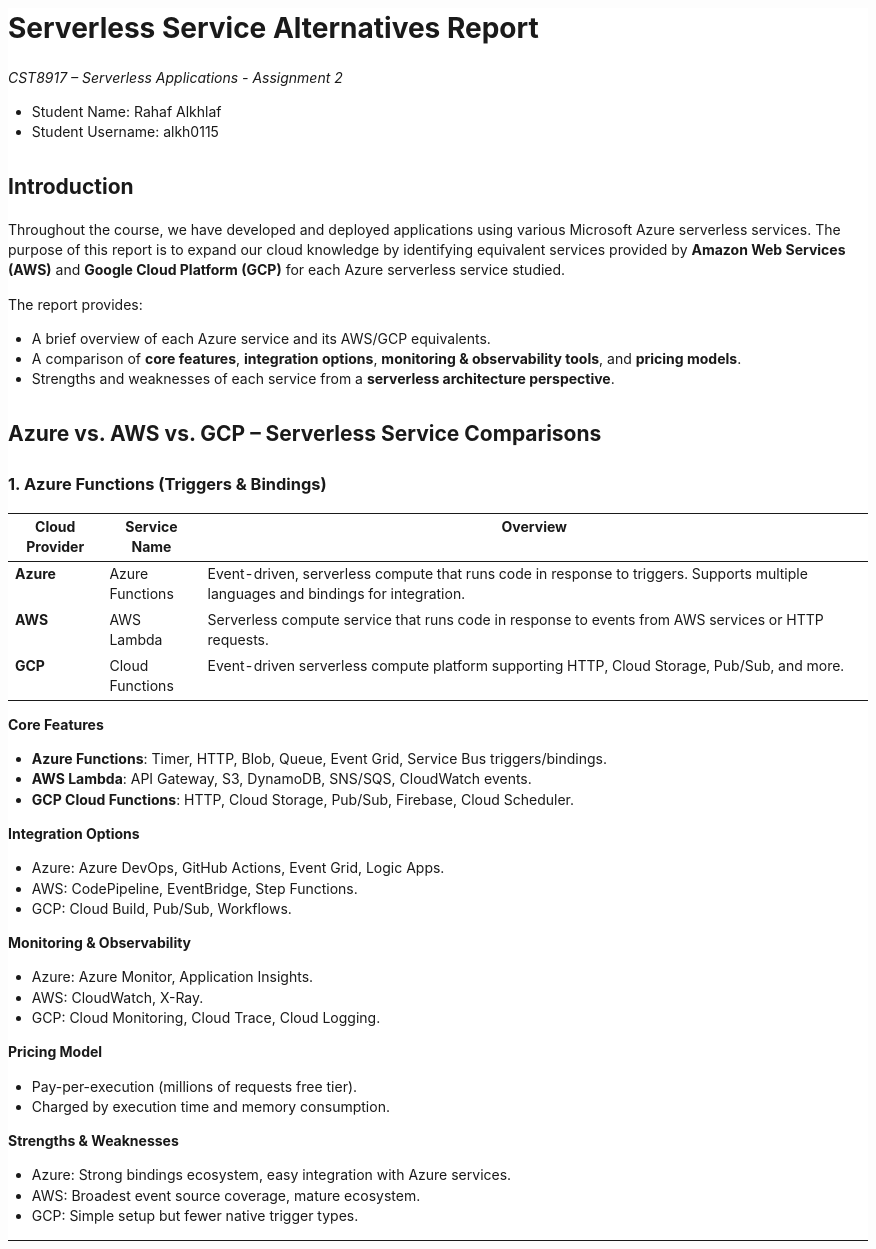 # Serverless Service Alternatives Report
*CST8917 – Serverless Applications - Assignment 2*

- Student Name: Rahaf Alkhlaf
- Student Username: alkh0115

## Introduction 
Throughout the course, we have developed and deployed applications using various Microsoft Azure serverless services. 
The purpose of this report is to expand our cloud knowledge by identifying equivalent services provided by **Amazon Web Services (AWS)** and **Google Cloud Platform (GCP)** for each Azure serverless service studied.

The report provides:
- A brief overview of each Azure service and its AWS/GCP equivalents.
- A comparison of **core features**, **integration options**, **monitoring & observability tools**, and **pricing models**.
- Strengths and weaknesses of each service from a **serverless architecture perspective**.

## Azure vs. AWS vs. GCP – Serverless Service Comparisons

### 1. Azure Functions (Triggers & Bindings)
| Cloud Provider | Service Name | Overview |
| --- | --- | --- |
| **Azure** | Azure Functions | Event-driven, serverless compute that runs code in response to triggers. Supports multiple languages and bindings for integration. |
| **AWS** | AWS Lambda | Serverless compute service that runs code in response to events from AWS services or HTTP requests. |
| **GCP** | Cloud Functions | Event-driven serverless compute platform supporting HTTP, Cloud Storage, Pub/Sub, and more. |

**Core Features**
- **Azure Functions**: Timer, HTTP, Blob, Queue, Event Grid, Service Bus triggers/bindings.
- **AWS Lambda**: API Gateway, S3, DynamoDB, SNS/SQS, CloudWatch events.
- **GCP Cloud Functions**: HTTP, Cloud Storage, Pub/Sub, Firebase, Cloud Scheduler.

**Integration Options**
- Azure: Azure DevOps, GitHub Actions, Event Grid, Logic Apps.
- AWS: CodePipeline, EventBridge, Step Functions.
- GCP: Cloud Build, Pub/Sub, Workflows.

**Monitoring & Observability**
- Azure: Azure Monitor, Application Insights.
- AWS: CloudWatch, X-Ray.
- GCP: Cloud Monitoring, Cloud Trace, Cloud Logging.

**Pricing Model**
- Pay-per-execution (millions of requests free tier).
- Charged by execution time and memory consumption.

**Strengths & Weaknesses**
- Azure: Strong bindings ecosystem, easy integration with Azure services.
- AWS: Broadest event source coverage, mature ecosystem.
- GCP: Simple setup but fewer native trigger types.

---